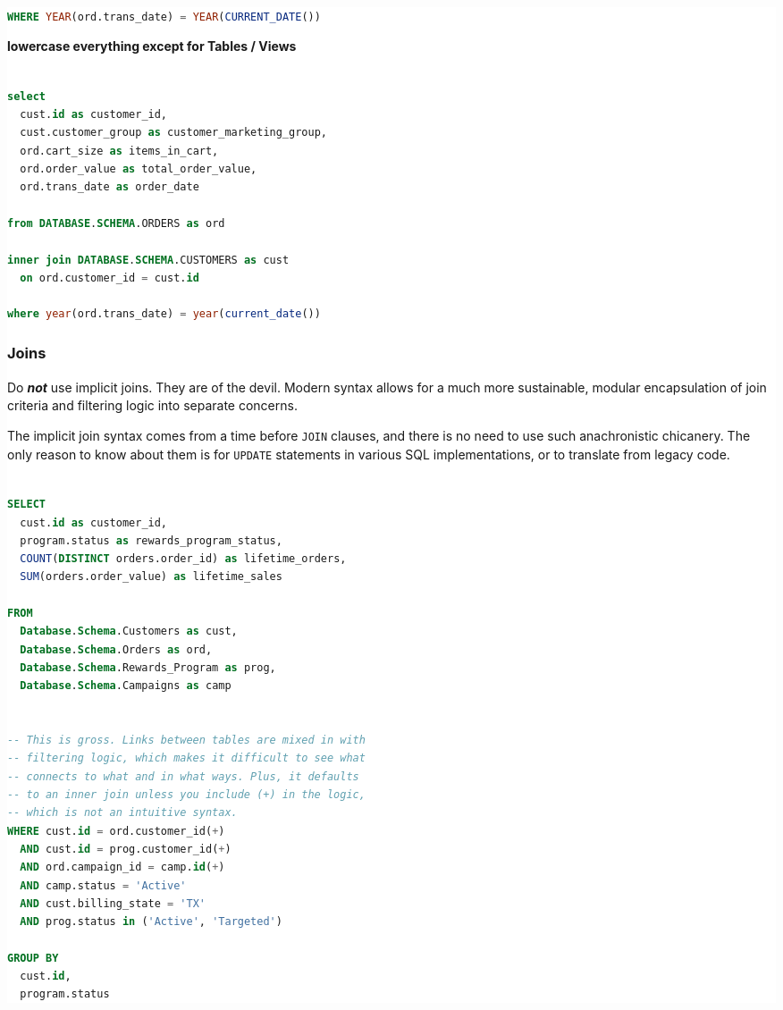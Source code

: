 ```sql
WHERE YEAR(ord.trans_date) = YEAR(CURRENT_DATE())

```

**lowercase everything except for Tables / Views**

```sql

select
  cust.id as customer_id,
  cust.customer_group as customer_marketing_group,
  ord.cart_size as items_in_cart,
  ord.order_value as total_order_value,
  ord.trans_date as order_date

from DATABASE.SCHEMA.ORDERS as ord

inner join DATABASE.SCHEMA.CUSTOMERS as cust
  on ord.customer_id = cust.id

where year(ord.trans_date) = year(current_date())

```

### Joins

Do **_not_** use implicit joins. They are of the devil. Modern syntax allows for a much more sustainable, modular encapsulation of join criteria and filtering logic into separate concerns.

The implicit join syntax comes from a time before `JOIN` clauses, and there is no need to use such anachronistic chicanery. The only reason to know about them is for `UPDATE` statements in various SQL implementations, or to translate from legacy code.

```sql

SELECT
  cust.id as customer_id,
  program.status as rewards_program_status,
  COUNT(DISTINCT orders.order_id) as lifetime_orders,
  SUM(orders.order_value) as lifetime_sales

FROM
  Database.Schema.Customers as cust,
  Database.Schema.Orders as ord,
  Database.Schema.Rewards_Program as prog,
  Database.Schema.Campaigns as camp


-- This is gross. Links between tables are mixed in with
-- filtering logic, which makes it difficult to see what
-- connects to what and in what ways. Plus, it defaults
-- to an inner join unless you include (+) in the logic,
-- which is not an intuitive syntax.
WHERE cust.id = ord.customer_id(+)
  AND cust.id = prog.customer_id(+)
  AND ord.campaign_id = camp.id(+)
  AND camp.status = 'Active'
  AND cust.billing_state = 'TX'
  AND prog.status in ('Active', 'Targeted')

GROUP BY
  cust.id,
  program.status

```
